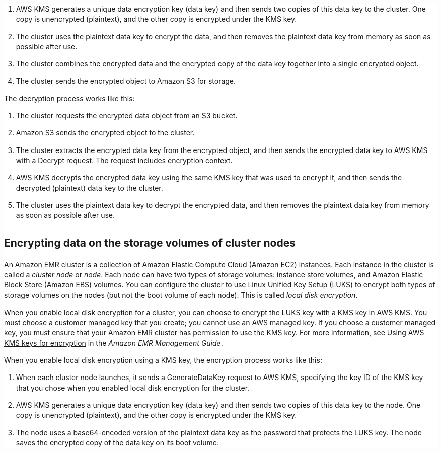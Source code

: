 1. AWS KMS generates a unique data encryption key \(data key\) and then sends two copies of this data key to the cluster\. One copy is unencrypted \(plaintext\), and the other copy is encrypted under the KMS key\.

1. The cluster uses the plaintext data key to encrypt the data, and then removes the plaintext data key from memory as soon as possible after use\.

1. The cluster combines the encrypted data and the encrypted copy of the data key together into a single encrypted object\.

1. The cluster sends the encrypted object to Amazon S3 for storage\.

The decryption process works like this:

1. The cluster requests the encrypted data object from an S3 bucket\.

1. Amazon S3 sends the encrypted object to the cluster\.

1. The cluster extracts the encrypted data key from the encrypted object, and then sends the encrypted data key to AWS KMS with a [Decrypt](https://docs.aws.amazon.com/kms/latest/APIReference/API_Decrypt.html) request\. The request includes [encryption context](concepts.md#encrypt_context)\.

1. AWS KMS decrypts the encrypted data key using the same KMS key that was used to encrypt it, and then sends the decrypted \(plaintext\) data key to the cluster\.

1. The cluster uses the plaintext data key to decrypt the encrypted data, and then removes the plaintext data key from memory as soon as possible after use\.

## Encrypting data on the storage volumes of cluster nodes<a name="emr-local-disk-encryption"></a>

An Amazon EMR cluster is a collection of Amazon Elastic Compute Cloud \(Amazon EC2\) instances\. Each instance in the cluster is called a *cluster node* or *node*\. Each node can have two types of storage volumes: instance store volumes, and Amazon Elastic Block Store \(Amazon EBS\) volumes\. You can configure the cluster to use [Linux Unified Key Setup \(LUKS\)](https://gitlab.com/cryptsetup/cryptsetup/blob/master/README.md) to encrypt both types of storage volumes on the nodes \(but not the boot volume of each node\)\. This is called *local disk encryption*\.

When you enable local disk encryption for a cluster, you can choose to encrypt the LUKS key with a KMS key in AWS KMS\. You must choose a [customer managed key](concepts.md#customer-cmk) that you create; you cannot use an [AWS managed key](concepts.md#aws-managed-cmk)\. If you choose a customer managed key, you must ensure that your Amazon EMR cluster has permission to use the KMS key\. For more information, see [Using AWS KMS keys for encryption](https://docs.aws.amazon.com/emr/latest/ManagementGuide/emr-encryption-enable.html#emr-awskms-keys) in the *Amazon EMR Management Guide*\.

When you enable local disk encryption using a KMS key, the encryption process works like this:

1. When each cluster node launches, it sends a [GenerateDataKey](https://docs.aws.amazon.com/kms/latest/APIReference/API_GenerateDataKey.html) request to AWS KMS, specifying the key ID of the KMS key that you chose when you enabled local disk encryption for the cluster\.

1. AWS KMS generates a unique data encryption key \(data key\) and then sends two copies of this data key to the node\. One copy is unencrypted \(plaintext\), and the other copy is encrypted under the KMS key\.

1. The node uses a base64\-encoded version of the plaintext data key as the password that protects the LUKS key\. The node saves the encrypted copy of the data key on its boot volume\.
